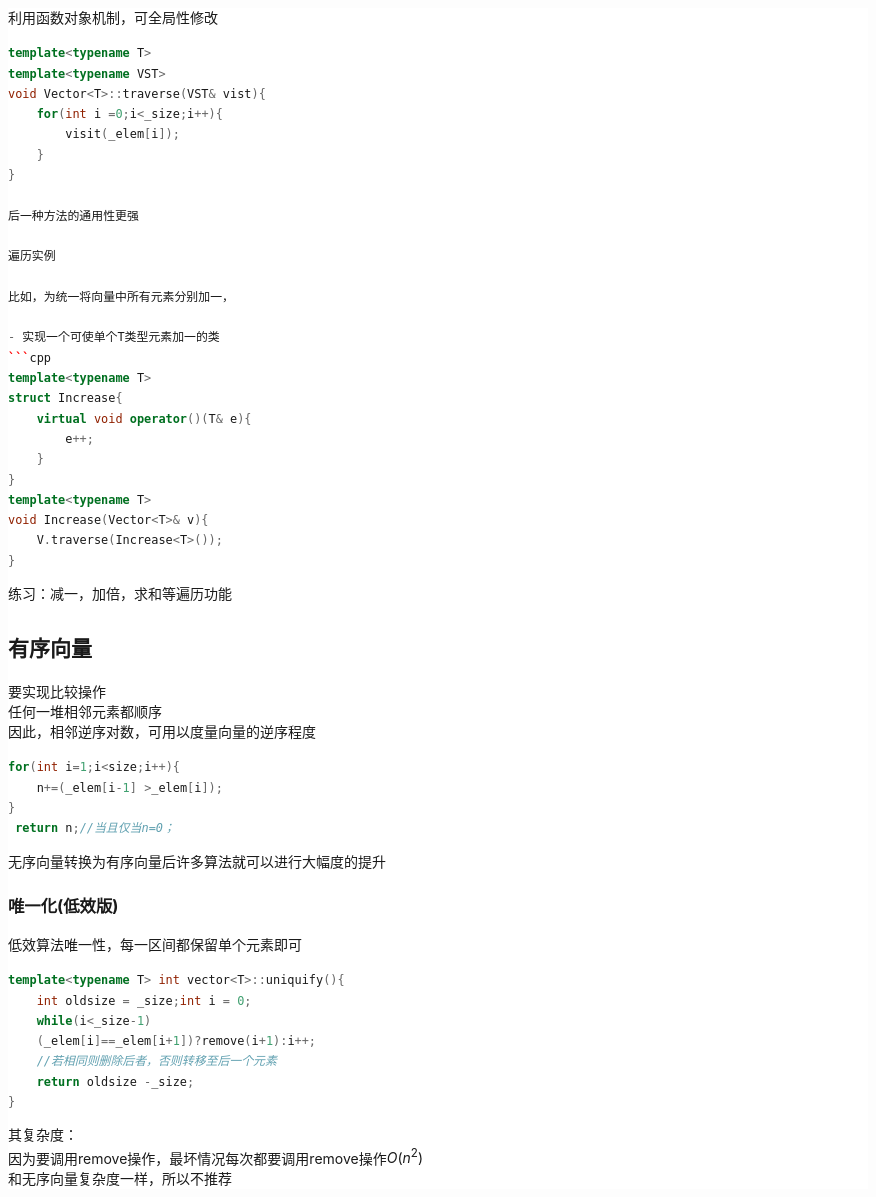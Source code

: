 利用函数对象机制，可全局性修改  
```cpp
template<typename T>
template<typename VST>
void Vector<T>::traverse(VST& vist){
    for(int i =0;i<_size;i++){
        visit(_elem[i]);
    }
}

后一种方法的通用性更强

遍历实例

比如，为统一将向量中所有元素分别加一，

- 实现一个可使单个T类型元素加一的类
```cpp
template<typename T>
struct Increase{
    virtual void operator()(T& e){
        e++;
    }
}
template<typename T>
void Increase(Vector<T>& v){
    V.traverse(Increase<T>());
}
```
练习：减一，加倍，求和等遍历功能

## 有序向量

要实现比较操作  
任何一堆相邻元素都顺序  
因此，相邻逆序对数，可用以度量向量的逆序程度
```cpp
for(int i=1;i<size;i++){
    n+=(_elem[i-1] >_elem[i]);
}
 return n;//当且仅当n=0；
```

无序向量转换为有序向量后许多算法就可以进行大幅度的提升


### 唯一化(低效版)

低效算法唯一性，每一区间都保留单个元素即可
```cpp
template<typename T> int vector<T>::uniquify(){
    int oldsize = _size;int i = 0;
    while(i<_size-1)
    (_elem[i]==_elem[i+1])?remove(i+1):i++;
    //若相同则删除后者，否则转移至后一个元素
    return oldsize -_size;
}
```
其复杂度：  
因为要调用remove操作，最坏情况每次都要调用remove操作$O(n^2)$  
和无序向量复杂度一样，所以不推荐
